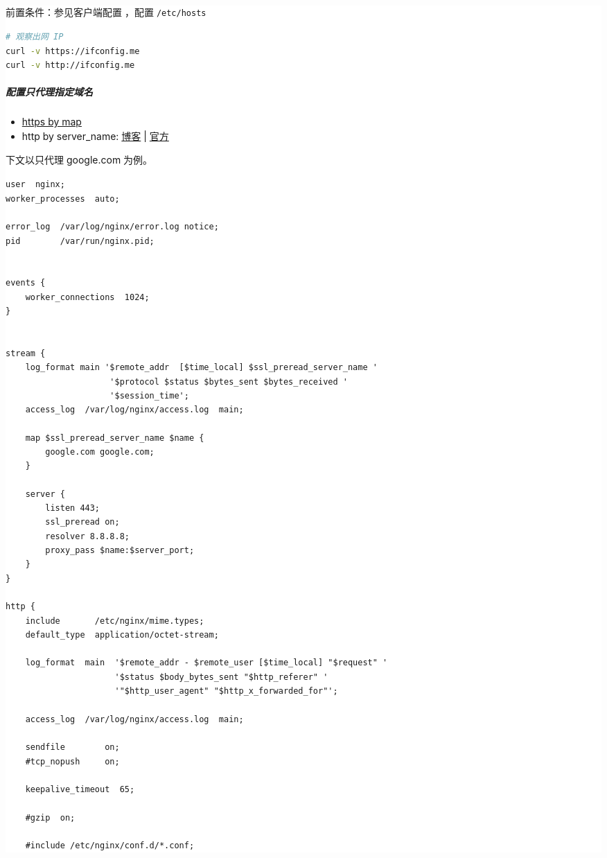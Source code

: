 前置条件：参见客户端配置 ，配置 `/etc/hosts`

```bash
# 观察出网 IP
curl -v https://ifconfig.me
curl -v http://ifconfig.me
```

##### 配置只代理指定域名

* [https by map](http://nginx.org/en/docs/stream/ngx_stream_ssl_preread_module.html)
* http by server_name: [博客](https://segmentfault.com/a/1190000021771733) | [官方](http://nginx.org/en/docs/http/server_names.html)

下文以只代理 google.com 为例。

```nginx
user  nginx;
worker_processes  auto;

error_log  /var/log/nginx/error.log notice;
pid        /var/run/nginx.pid;


events {
    worker_connections  1024;
}


stream {
    log_format main '$remote_addr  [$time_local] $ssl_preread_server_name '
                     '$protocol $status $bytes_sent $bytes_received '
                     '$session_time';
    access_log  /var/log/nginx/access.log  main;
    
    map $ssl_preread_server_name $name {
        google.com google.com;
    }

    server {
        listen 443;
        ssl_preread on;
        resolver 8.8.8.8;
        proxy_pass $name:$server_port;
    }
}

http {
    include       /etc/nginx/mime.types;
    default_type  application/octet-stream;

    log_format  main  '$remote_addr - $remote_user [$time_local] "$request" '
                      '$status $body_bytes_sent "$http_referer" '
                      '"$http_user_agent" "$http_x_forwarded_for"';

    access_log  /var/log/nginx/access.log  main;

    sendfile        on;
    #tcp_nopush     on;

    keepalive_timeout  65;

    #gzip  on;

    #include /etc/nginx/conf.d/*.conf;

```